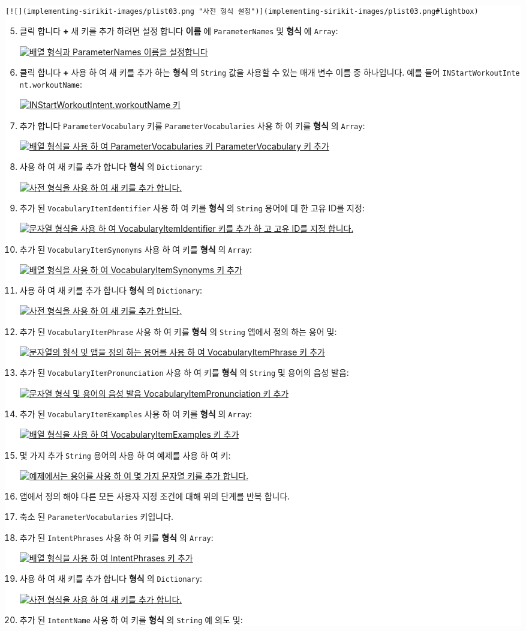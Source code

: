     [![](implementing-sirikit-images/plist03.png "사전 형식 설정")](implementing-sirikit-images/plist03.png#lightbox)
5. 클릭 합니다 **+** 새 키를 추가 하려면 설정 합니다 **이름** 에 `ParameterNames` 및 **형식** 에 `Array`:

    [![](implementing-sirikit-images/plist04.png "배열 형식과 ParameterNames 이름을 설정합니다")](implementing-sirikit-images/plist04.png#lightbox)
6. 클릭 합니다 **+** 사용 하 여 새 키를 추가 하는 **형식** 의 `String` 값을 사용할 수 있는 매개 변수 이름 중 하나입니다. 예를 들어 `INStartWorkoutIntent.workoutName`:

    [![](implementing-sirikit-images/plist05.png "INStartWorkoutIntent.workoutName 키")](implementing-sirikit-images/plist05.png#lightbox)
7. 추가 합니다 `ParameterVocabulary` 키를 `ParameterVocabularies` 사용 하 여 키를 **형식** 의 `Array`:

    [![](implementing-sirikit-images/plist06.png "배열 형식을 사용 하 여 ParameterVocabularies 키 ParameterVocabulary 키 추가")](implementing-sirikit-images/plist06.png#lightbox)
8. 사용 하 여 새 키를 추가 합니다 **형식** 의 `Dictionary`:

    [![](implementing-sirikit-images/plist07.png "사전 형식을 사용 하 여 새 키를 추가 합니다.")](implementing-sirikit-images/plist07.png#lightbox)
9. 추가 된 `VocabularyItemIdentifier` 사용 하 여 키를 **형식** 의 `String` 용어에 대 한 고유 ID를 지정:

    [![](implementing-sirikit-images/plist08.png "문자열 형식을 사용 하 여 VocabularyItemIdentifier 키를 추가 하 고 고유 ID를 지정 합니다.")](implementing-sirikit-images/plist08.png#lightbox)
10. 추가 된 `VocabularyItemSynonyms` 사용 하 여 키를 **형식** 의 `Array`:

    [![](implementing-sirikit-images/plist09.png "배열 형식을 사용 하 여 VocabularyItemSynonyms 키 추가")](implementing-sirikit-images/plist09.png#lightbox)
11. 사용 하 여 새 키를 추가 합니다 **형식** 의 `Dictionary`:

    [![](implementing-sirikit-images/plist10.png "사전 형식을 사용 하 여 새 키를 추가 합니다.")](implementing-sirikit-images/plist10.png#lightbox)
12. 추가 된 `VocabularyItemPhrase` 사용 하 여 키를 **형식** 의 `String` 앱에서 정의 하는 용어 및:

    [![](implementing-sirikit-images/plist11.png "문자열의 형식 및 앱을 정의 하는 용어를 사용 하 여 VocabularyItemPhrase 키 추가")](implementing-sirikit-images/plist11.png#lightbox)
13. 추가 된 `VocabularyItemPronunciation` 사용 하 여 키를 **형식** 의 `String` 및 용어의 음성 발음:

    [![](implementing-sirikit-images/plist12.png "문자열 형식 및 용어의 음성 발음 VocabularyItemPronunciation 키 추가")](implementing-sirikit-images/plist12.png#lightbox)
14. 추가 된 `VocabularyItemExamples` 사용 하 여 키를 **형식** 의 `Array`:

    [![](implementing-sirikit-images/plist13.png "배열 형식을 사용 하 여 VocabularyItemExamples 키 추가")](implementing-sirikit-images/plist13.png#lightbox)
15. 몇 가지 추가 `String` 용어의 사용 하 여 예제를 사용 하 여 키:

    [![](implementing-sirikit-images/plist14.png "예제에서는 용어를 사용 하 여 몇 가지 문자열 키를 추가 합니다.")](implementing-sirikit-images/plist14.png#lightbox)
16. 앱에서 정의 해야 다른 모든 사용자 지정 조건에 대해 위의 단계를 반복 합니다.
17. 축소 된 `ParameterVocabularies` 키입니다.
18. 추가 된 `IntentPhrases` 사용 하 여 키를 **형식** 의 `Array`:

    [![](implementing-sirikit-images/plist15.png "배열 형식을 사용 하 여 IntentPhrases 키 추가")](implementing-sirikit-images/plist15.png#lightbox)
19. 사용 하 여 새 키를 추가 합니다 **형식** 의 `Dictionary`:

    [![](implementing-sirikit-images/plist16.png "사전 형식을 사용 하 여 새 키를 추가 합니다.")](implementing-sirikit-images/plist16.png#lightbox)
20. 추가 된 `IntentName` 사용 하 여 키를 **형식** 의 `String` 예 의도 및:
